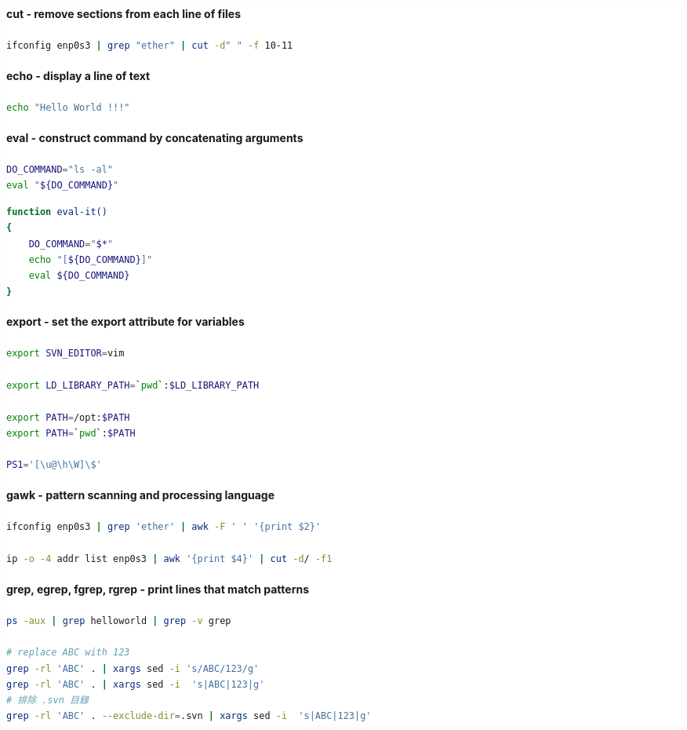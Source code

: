 #### cut - remove sections from each line of files

```bash
ifconfig enp0s3 | grep "ether" | cut -d" " -f 10-11
```

#### echo - display a line of text

```bash
echo "Hello World !!!"
```

#### eval - construct command by concatenating arguments

```bash
DO_COMMAND="ls -al"
eval "${DO_COMMAND}"
```

```bash
function eval-it()
{
	DO_COMMAND="$*"
	echo "[${DO_COMMAND}]"
	eval ${DO_COMMAND}
}
```

#### export - set the export attribute for variables

```bash
export SVN_EDITOR=vim

export LD_LIBRARY_PATH=`pwd`:$LD_LIBRARY_PATH

export PATH=/opt:$PATH
export PATH=`pwd`:$PATH

PS1='[\u@\h\W]\$'
```

#### gawk - pattern scanning and processing language

```bash
ifconfig enp0s3 | grep 'ether' | awk -F ' ' '{print $2}'

ip -o -4 addr list enp0s3 | awk '{print $4}' | cut -d/ -f1
```

#### grep, egrep, fgrep, rgrep - print lines that match patterns

```bash
ps -aux | grep helloworld | grep -v grep

# replace ABC with 123
grep -rl 'ABC' . | xargs sed -i 's/ABC/123/g'
grep -rl 'ABC' . | xargs sed -i  's|ABC|123|g'
# 排除 .svn 目錄
grep -rl 'ABC' . --exclude-dir=.svn | xargs sed -i  's|ABC|123|g'

```


[license-image]: https://img.shields.io/github/license/lankahsu520/HelperX.svg
[license-url]: https://github.com/lankahsu520/HelperX/blob/master/LICENSE
[stars-image]: https://img.shields.io/github/stars/lankahsu520/HelperX.svg
[stars-url]: https://github.com/lankahsu520/HelperX/stargazers
[forks-image]: https://img.shields.io/github/forks/lankahsu520/HelperX.svg
[forks-url]: https://github.com/lankahsu520/HelperX/network
[issues-image]: https://img.shields.io/github/issues/lankahsu520/HelperX.svg
[issues-url]: https://github.com/lankahsu520/HelperX/issues
[watchers-image]: https://img.shields.io/github/watchers/lankahsu520/HelperX.svg
[watchers-url]: https://github.com/lankahsu520/HelperX/watchers